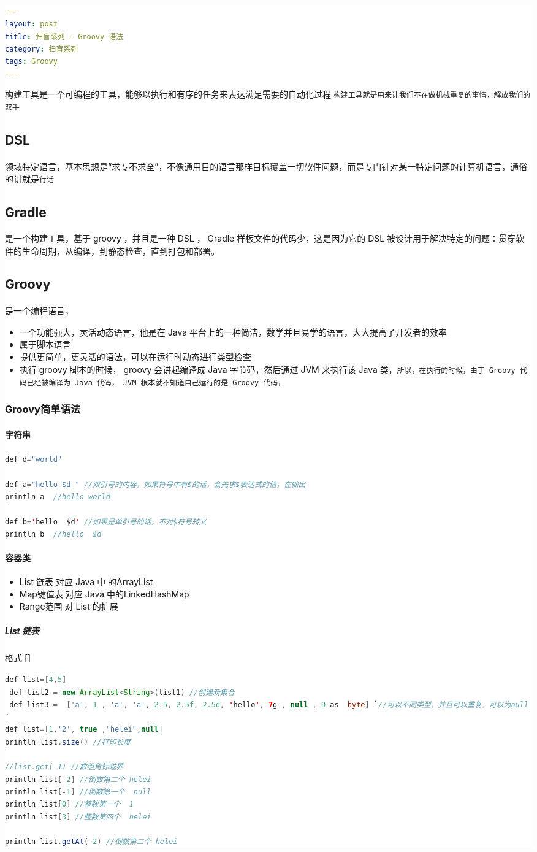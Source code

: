 ```yaml
---
layout: post
title: 扫盲系列 - Groovy 语法
category: 扫盲系列
tags: Groovy
---
```




构建工具是一个可编程的工具，能够以执行和有序的任务来表达满足需要的自动化过程
`构建工具就是用来让我们不在做机械重复的事情，解放我们的双手`
## DSL
领域特定语言，基本思想是“求专不求全”，不像通用目的语言那样目标覆盖一切软件问题，而是专门针对某一特定问题的计算机语言，通俗的讲就是`行话`

## Gradle
是一个构建工具，基于 groovy ，并且是一种 DSL ，
Gradle 样板文件的代码少，这是因为它的 DSL 被设计用于解决特定的问题：贯穿软件的生命周期，从编译，到静态检查，直到打包和部署。
## Groovy
是一个编程语言，
* 一个功能强大，灵活动态语言，他是在 Java 平台上的一种简洁，数学并且易学的语言，大大提高了开发者的效率
* 属于脚本语言
* 提供更简单，更灵活的语法，可以在运行时动态进行类型检查
* 执行 groovy 脚本的时候， groovy 会讲起编译成 Java 字节码，然后通过 JVM 来执行该 Java 类，`所以，在执行的时候，由于 Groovy 代码已经被编译为 Java 代码， JVM 根本就不知道自己运行的是 Groovy 代码，`
### Groovy简单语法

#### 字符串

```java
def d="world"  

def a="hello $d " //双引号的内容，如果符号中有$的话，会先求$表达式的值，在输出
println a  //hello world

def b='hello  $d' //如果是单引号的话，不对$符号转义
println b  //hello  $d
```

#### 容器类
* List 链表  对应 Java 中 的ArrayList  
* Map键值表     对应 Java 中的LinkedHashMap
* Range范围    对 List 的扩展

##### List 链表
 格式  []
```java
def list=[4,5]
 def list2 = new ArrayList<String>(list1) //创建新集合
 def list3 =  ['a', 1 , 'a', 'a', 2.5, 2.5f, 2.5d, 'hello', 7g , null , 9 as  byte] `//可以不同类型，并且可以重复，可以为null`
def list=[1,'2', true ,"helei",null]
println list.size() //打印长度

//list.get(-1) //数组角标越界
println list[-2] //倒数第二个 helei
println list[-1] //倒数第一个  null
println list[0] //整数第一个  1
println list[3] //整数第四个  helei

println list.getAt(-2) //倒数第二个 helei
```